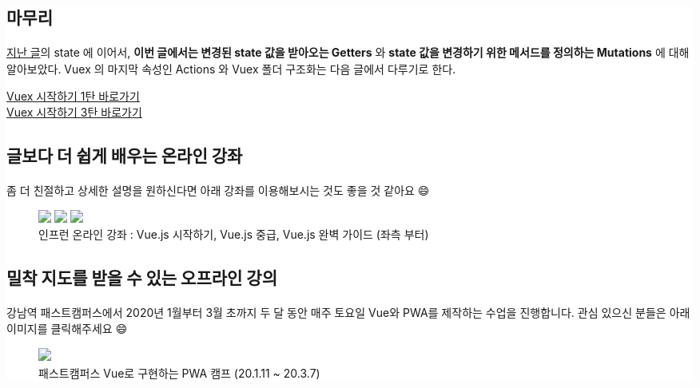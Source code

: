 ## 마무리
[지난 글](https://joshua1988.github.io/web-development/vuejs/vuex-start/#vuex-튜토리얼-4---state-등록)의 state 에 이어서, **이번 글에서는 변경된 state 값을 받아오는 Getters** 와
**state 값을 변경하기 위한 메서드를 정의하는 Mutations** 에 대해 알아보았다.
Vuex 의 마지막 속성인 Actions 와 Vuex 폴더 구조화는 다음 글에서 다루기로 한다.

[Vuex 시작하기 1탄 바로가기](https://joshua1988.github.io/web-development/vuejs/vuex-start/) <br>
[Vuex 시작하기 3탄 바로가기](https://joshua1988.github.io/web-development/vuejs/vuex-actions-modules/)

## 글보다 더 쉽게 배우는 온라인 강좌
좀 더 친절하고 상세한 설명을 원하신다면 아래 강좌를 이용해보시는 것도 좋을 것 같아요 😄

<figure class="third">
	<a href="https://www.inflearn.com/course/Age-of-Vuejs/?utm_source=blog&utm_medium=githubio&utm_campaign=captianpangyo&utm_term=banner" target="_blank"><img src="{{ site.url }}/images/posts/web/inflearn/age-of-vue.png"></a>
	<a href="https://www.inflearn.com/course/vue-pwa-vue-js-%EC%A4%91%EA%B8%89/?utm_source=blog&utm_medium=githubio&utm_campaign=captianpangyo&utm_term=banner" target="_blank"><img src="{{ site.url }}/images/posts/web/inflearn/vue-intermediate.png"></a>
	<a href="https://www.inflearn.com/course/vue-js/?utm_source=blog&utm_medium=githubio&utm_campaign=captianpangyo&utm_term=banner" target="_blank"><img src="{{ site.url }}/images/posts/web/inflearn/vue-advanced.jpg"></a>
	<figcaption>인프런 온라인 강좌 : Vue.js 시작하기, Vue.js 중급, Vue.js 완벽 가이드 (좌측 부터)</figcaption>
</figure>

## 밀착 지도를 받을 수 있는 오프라인 강의

강남역 패스트캠퍼스에서 2020년 1월부터 3월 초까지 두 달 동안 매주 토요일 Vue와 PWA를 제작하는 수업을 진행합니다. 관심 있으신 분들은 아래 이미지를 클릭해주세요 😄

<figure class="third">
	<a href="https://www.fastcampus.co.kr/dev_camp_wap/"><img src="{{ site.url }}/images/posts/web/fastcampus/wap.png"></a>
	<figcaption>패스트캠퍼스 Vue로 구현하는 PWA 캠프 (20.1.11 ~ 20.3.7)</figcaption>
</figure>